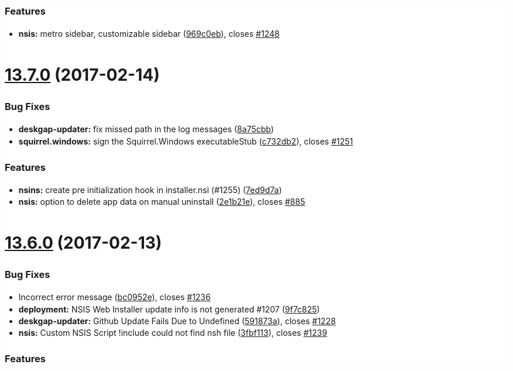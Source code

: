 
### Features

* **nsis:** metro sidebar, customizable sidebar ([969c0eb](https://github.com/deskgap-userland/deskgap-builder/commit/969c0eb)), closes [#1248](https://github.com/deskgap-userland/deskgap-builder/issues/1248)



<a name="13.7.0"></a>
# [13.7.0](https://github.com/deskgap-userland/deskgap-builder/compare/v13.6.0...v13.7.0) (2017-02-14)


### Bug Fixes

* **deskgap-updater:** fix missed path in the log messages ([8a75cbb](https://github.com/deskgap-userland/deskgap-builder/commit/8a75cbb))
* **squirrel.windows:** sign the Squirrel.Windows executableStub ([c732db2](https://github.com/deskgap-userland/deskgap-builder/commit/c732db2)), closes [#1251](https://github.com/deskgap-userland/deskgap-builder/issues/1251)


### Features

* **nsins:** create pre initialization hook in installer.nsi (#1255) ([7ed9d7a](https://github.com/deskgap-userland/deskgap-builder/commit/7ed9d7a))
* **nsis:** option to delete app data on manual uninstall ([2e1b21e](https://github.com/deskgap-userland/deskgap-builder/commit/2e1b21e)), closes [#885](https://github.com/deskgap-userland/deskgap-builder/issues/885)



<a name="13.6.0"></a>
# [13.6.0](https://github.com/deskgap-userland/deskgap-builder/compare/v13.5.0...v13.6.0) (2017-02-13)


### Bug Fixes

* Incorrect error message ([bc0952e](https://github.com/deskgap-userland/deskgap-builder/commit/bc0952e)), closes [#1236](https://github.com/deskgap-userland/deskgap-builder/issues/1236)
* **deployment:** NSIS Web Installer update info is not generated #1207 ([9f7c825](https://github.com/deskgap-userland/deskgap-builder/commit/9f7c825))
* **deskgap-updater:** Github Update Fails Due to Undefined ([591873a](https://github.com/deskgap-userland/deskgap-builder/commit/591873a)), closes [#1228](https://github.com/deskgap-userland/deskgap-builder/issues/1228)
* **nsis:** Custom NSIS Script !include could not find nsh file ([3fbf113](https://github.com/deskgap-userland/deskgap-builder/commit/3fbf113)), closes [#1239](https://github.com/deskgap-userland/deskgap-builder/issues/1239)


### Features
